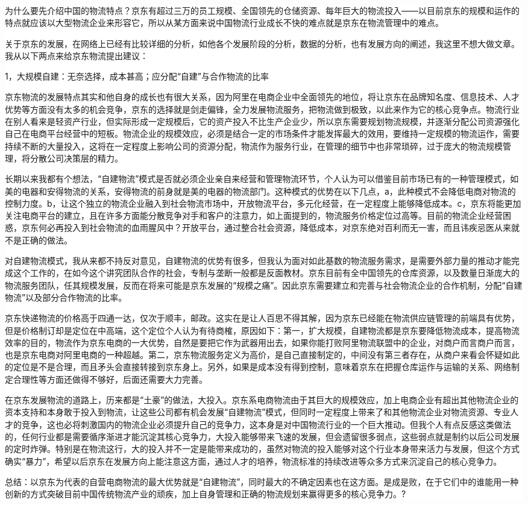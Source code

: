 为什么要先介绍中国的物流特点？京东有超过三万的员工规模、全国领先的仓储资源、每年巨大的物流投入——以目前京东的规模和运作的特点就应该以大型物流企业来形容它，所以从某方面来说中国物流行业成长不快的难点就是京东在物流管理中的难点。

关于京东的发展，在网络上已经有比较详细的分析，如他各个发展阶段的分析，数据的分析，也有发展方向的阐述，我这里不想大做文章。我从以下两点来给京东物流提出建议：

1，大规模自建：无奈选择，成本甚高；应分配“自建”与合作物流的比率

京东物流的发展特点其实和他自身的成长也有很大关系，因为阿里在电商企业中全面领先的地位，将让京东在品牌知名度、信息技术、人才优势等方面没有太多的机会竞争，京东的选择就是剑走偏锋，全力发展物流服务，把物流做到极致，以此来作为它的核心竞争点。物流行业在别人看来是轻资产行业，但实际形成一定规模后，它的资产投入不比生产企业少，所以京东需要规划物流规模，并逐渐分配公司资源强化自己在电商平台经营中的短板。物流企业的规模效应，必须是结合一定的市场条件才能发挥最大的效用，要维持一定规模的物流运作，需要持续不断的大量投入，这将在一定程度上影响公司的资源分配，物流作为服务行业，在管理的细节中也非常琐碎，过于庞大的物流规模管理，将分散公司决策层的精力。

长期以来我都有个想法，“自建物流”模式是否就必须企业亲自来经营和管理物流环节，个人认为可以借鉴目前市场已有的一种管理模式，如美的电器和安得物流的关系，安得物流的前身就是美的电器的物流部门。这种模式的优势在以下几点，a，此种模式不会降低电商对物流的控制力度。b，让这个独立的物流企业融入到社会物流市场中，开放物流平台，多元化经营，在一定程度上能够降低成本。c，京东将能更加关注电商平台的建立，且在许多方面能分散竞争对手和客户的注意力，如上面提到的，物流服务价格定位过高等。目前的物流企业经营困惑，京东何必再投入到社会物流的血雨腥风中？开放平台，通过整合社会资源，降低成本，对京东绝对百利而无一害，而且讳疾忌医从来就不是正确的做法。

对自建物流模式，我从来都不持反对意见，自建物流的优势有很多，但我认为面对如此基数的物流服务需求，是需要外部力量的推动才能完成这个工作的，在如今这个讲究团队合作的社会，专制与垄断一般都是反面教材。京东目前有全中国领先的仓库资源，以及数量日渐庞大的物流服务团队，任其规模发展，反而在将来可能是京东发展的“规模之痛”。因此京东需要建立和完善与社会物流企业的合作机制，分配“自建物流”以及部分合作物流的比率。

京东快递物流的价格高于四通一达，仅次于顺丰，邮政。这实在是让人百思不得其解，因为京东已经能在物流供应链管理的前端具有优势，但是价格制订却是定位在中高端，这个定位个人认为有待商榷，原因如下：第一，扩大规模，自建物流都是京东要降低物流成本，提高物流效率的目的，物流作为京东电商的一大优势，自然是要把它作为武器用出去，如果你能打败阿里物流联盟中的企业，对商户而言商户而言，也是京东电商对阿里电商的一种超越。第二，京东物流服务定义为高价，是自己直接制定的，中间没有第三者存在，从商户来看会怀疑如此的定位是不是合理，而且矛头会直接转接到京东身上。另外，如果是成本没有得到控制，意味着京东在把握仓库运作与运输的关系、网络制定合理性等方面还做得不够好，后面还需要大力完善。

在京东发展物流的道路上，历来都是“土豪”的做法，大投入。京东系电商物流由于其巨大的规模效应，加上电商企业有超出其他物流企业的资本支持和本身敢于投入到物流，让这些公司都有机会发展“自建物流”模式，但同时一定程度上带来了和其他物流企业对物流资源、专业人才的竞争，这也必将刺激国内的物流企业必须提升自己的竞争力，这本身是对中国物流行业的一个巨大推动。但我个人有点反感这类做法的，任何行业都是需要循序渐进才能沉淀其核心竞争力，大投入能够带来飞速的发展，但会遗留很多弱点，这些弱点就是制约以后公司发展的定时炸弹。特别是在物流这行，大的投入并不一定是能带来成功的，虽然对物流的投入能够对这个行业本身带来活力与发展，但这个方式确实“暴力”，希望以后京东在发展方向上能注意这方面，通过人才的培养，物流标准的持续改进等众多方式来沉淀自己的核心竞争力。

总结：以京东为代表的自营电商物流的最大优势就是“自建物流”，同时最大的不确定因素也在这方面。是成是败，在于它们中的谁能用一种创新的方式突破目前中国传统物流产业的顽疾，加上自身管理和正确的物流规划来赢得更多的核心竞争力。?

